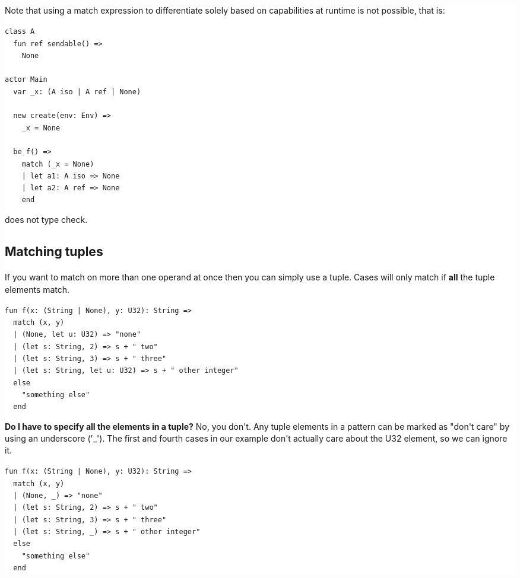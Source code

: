 Note that using a match expression to differentiate solely based on capabilities at runtime is not possible, that is:

```pony
class A
  fun ref sendable() =>
    None

actor Main
  var _x: (A iso | A ref | None)

  new create(env: Env) =>
    _x = None

  be f() =>
    match (_x = None)
    | let a1: A iso => None
    | let a2: A ref => None
    end
```

does not type check.

## Matching tuples

If you want to match on more than one operand at once then you can simply use a tuple. Cases will only match if __all__ the tuple elements match.

```pony
fun f(x: (String | None), y: U32): String =>
  match (x, y)
  | (None, let u: U32) => "none"
  | (let s: String, 2) => s + " two"
  | (let s: String, 3) => s + " three"
  | (let s: String, let u: U32) => s + " other integer"
  else
    "something else"
  end
```

__Do I have to specify all the elements in a tuple?__ No, you don't. Any tuple elements in a pattern can be marked as "don't care" by using an underscore ('_'). The first and fourth cases in our example don't actually care about the U32 element, so we can ignore it.

```pony
fun f(x: (String | None), y: U32): String =>
  match (x, y)
  | (None, _) => "none"
  | (let s: String, 2) => s + " two"
  | (let s: String, 3) => s + " three"
  | (let s: String, _) => s + " other integer"
  else
    "something else"
  end
```
